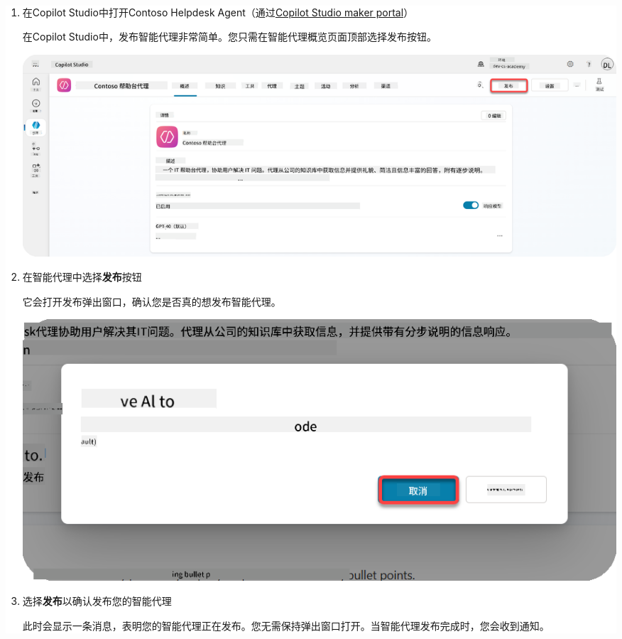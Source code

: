 1. 在Copilot Studio中打开Contoso Helpdesk Agent（通过[Copilot Studio maker portal](https://copilotstudio.microsoft.com)）

    在Copilot Studio中，发布智能代理非常简单。您只需在智能代理概览页面顶部选择发布按钮。

    ![发布智能代理概览](../../../../../translated_images/publish.0ea13d92c5642af915bb3340c95d21fc560314f4df9de212039a9bfc90b91789.zh.png)

1. 在智能代理中选择**发布**按钮

    它会打开发布弹出窗口，确认您是否真的想发布智能代理。

    ![发布确认](../../../../../translated_images/publish-popup.5c81be18b2a810270303f4020b0469152a40e006d26cb4aa50373ecaf5033777.zh.png)

1. 选择**发布**以确认发布您的智能代理

    此时会显示一条消息，表明您的智能代理正在发布。您无需保持弹出窗口打开。当智能代理发布完成时，您会收到通知。
